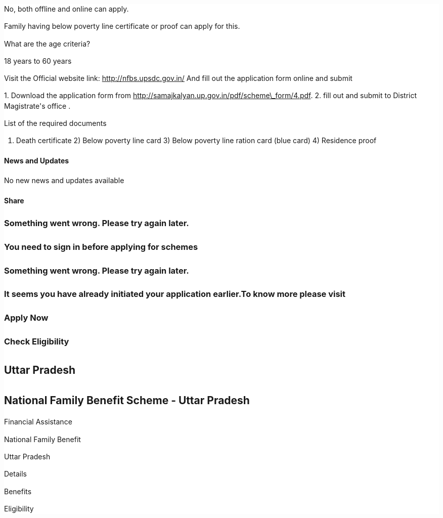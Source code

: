 No, both offline and online can apply.

Family having below poverty line certificate or proof can apply for this.

What are the age criteria?

18 years to 60 years

Visit the Official website link: http://nfbs.upsdc.gov.in/ And fill out the application form online and submit

1\. Download the application form from http://samajkalyan.up.gov.in/pdf/scheme\_form/4.pdf. 2. fill out and submit to District Magistrate's office .

List of the required documents

1) Death certificate 2) Below poverty line card 3) Below poverty line ration card (blue card) 4) Residence proof

#### News and Updates

No new news and updates available

#### Share

### Something went wrong. Please try again later.

### 

### You need to sign in before applying for schemes

### Something went wrong. Please try again later.

### It seems you have already initiated your application earlier.To know more please visit

### Apply Now

### Check Eligibility

Uttar Pradesh
-------------

National Family Benefit Scheme - Uttar Pradesh
----------------------------------------------

Financial Assistance

National Family Benefit

Uttar Pradesh

Details

Benefits

Eligibility
